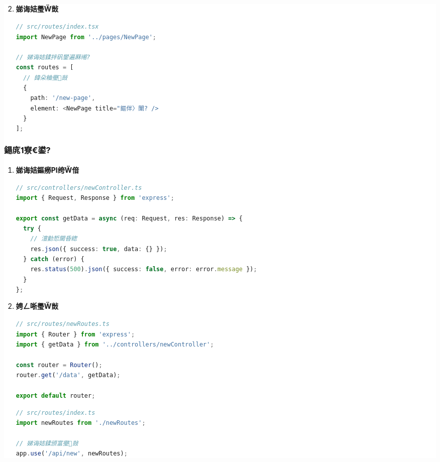    ```typescript
   ```

2. **娣诲姞璺敱**

   ```typescript
   // src/routes/index.tsx
   import NewPage from '../pages/NewPage';
   
   // 娣诲姞鍒拌矾鐢遍厤缃?
   const routes = [
     // 鍏朵粬璺敱
     {
       path: '/new-page',
       element: <NewPage title="鏂伴〉闈? />
     }
   ];
   ```

### 鍚庣寮€鍙?

1. **娣诲姞鏂癆PI绔偣**

   ```typescript
   // src/controllers/newController.ts
   import { Request, Response } from 'express';
   
   export const getData = async (req: Request, res: Response) => {
     try {
       // 澶勭悊閫昏緫
       res.json({ success: true, data: {} });
     } catch (error) {
       res.status(500).json({ success: false, error: error.message });
     }
   };
   ```

2. **娉ㄥ唽璺敱**

   ```typescript
   // src/routes/newRoutes.ts
   import { Router } from 'express';
   import { getData } from '../controllers/newController';
   
   const router = Router();
   router.get('/data', getData);
   
   export default router;
   ```

   ```typescript
   // src/routes/index.ts
   import newRoutes from './newRoutes';
   
   // 娣诲姞鍒颁富璺敱
   app.use('/api/new', newRoutes);
   ```
